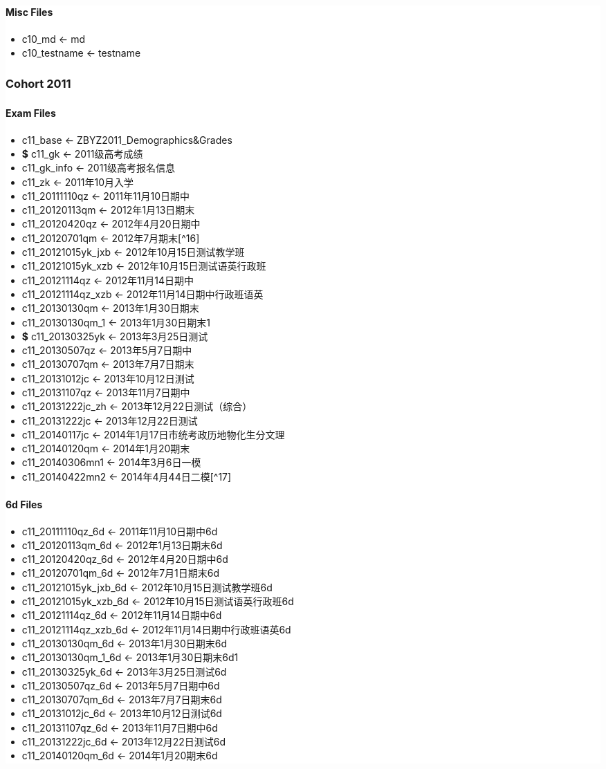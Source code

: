
#### Misc Files

- c10_md <- md
- c10_testname <- testname

### Cohort 2011

#### Exam Files

- c11_base <- ZBYZ2011_Demographics&Grades
- **$** c11_gk <- 2011级高考成绩
- c11_gk_info <- 2011级高考报名信息
- c11_zk <- 2011年10月入学
- c11_20111110qz <- 2011年11月10日期中
- c11_20120113qm <- 2012年1月13日期末
- c11_20120420qz <- 2012年4月20日期中
- c11_20120701qm <- 2012年7月期末[^16]
- c11_20121015yk_jxb <- 2012年10月15日测试教学班
- c11_20121015yk_xzb <- 2012年10月15日测试语英行政班
- c11_20121114qz <- 2012年11月14日期中
- c11_20121114qz_xzb <- 2012年11月14日期中行政班语英
- c11_20130130qm <- 2013年1月30日期末
- c11_20130130qm_1 <- 2013年1月30日期末1
- **$** c11_20130325yk <- 2013年3月25日测试
- c11_20130507qz <- 2013年5月7日期中
- c11_20130707qm <- 2013年7月7日期末
- c11_20131012jc <- 2013年10月12日测试
- c11_20131107qz <- 2013年11月7日期中
- c11_20131222jc_zh <- 2013年12月22日测试（综合）
- c11_20131222jc <- 2013年12月22日测试
- c11_20140117jc <- 2014年1月17日市统考政历地物化生分文理
- c11_20140120qm <- 2014年1月20期末
- c11_20140306mn1 <- 2014年3月6日一模
- c11_20140422mn2 <- 2014年4月44日二模[^17]

#### 6d Files

- c11_20111110qz_6d <- 2011年11月10日期中6d
- c11_20120113qm_6d <- 2012年1月13日期末6d
- c11_20120420qz_6d <- 2012年4月20日期中6d
- c11_20120701qm_6d <- 2012年7月1日期末6d
- c11_20121015yk_jxb_6d <- 2012年10月15日测试教学班6d
- c11_20121015yk_xzb_6d <- 2012年10月15日测试语英行政班6d
- c11_20121114qz_6d <- 2012年11月14日期中6d
- c11_20121114qz_xzb_6d <- 2012年11月14日期中行政班语英6d
- c11_20130130qm_6d <- 2013年1月30日期末6d
- c11_20130130qm_1_6d <- 2013年1月30日期末6d1
- c11_20130325yk_6d <- 2013年3月25日测试6d
- c11_20130507qz_6d <- 2013年5月7日期中6d
- c11_20130707qm_6d <- 2013年7月7日期末6d
- c11_20131012jc_6d <- 2013年10月12日测试6d
- c11_20131107qz_6d <- 2013年11月7日期中6d
- c11_20131222jc_6d <- 2013年12月22日测试6d
- c11_20140120qm_6d <- 2014年1月20期末6d

